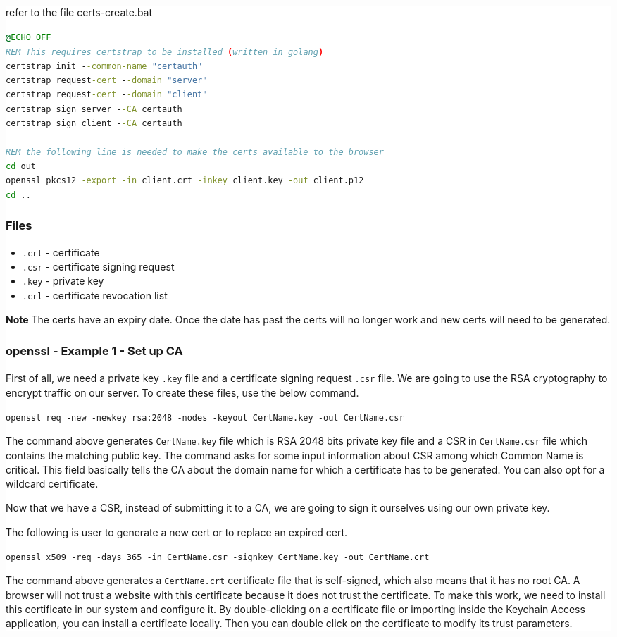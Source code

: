 refer to the file certs-create.bat

```bat
@ECHO OFF
REM This requires certstrap to be installed (written in golang)
certstrap init --common-name "certauth"
certstrap request-cert --domain "server"
certstrap request-cert --domain "client"
certstrap sign server --CA certauth
certstrap sign client --CA certauth

REM the following line is needed to make the certs available to the browser
cd out
openssl pkcs12 -export -in client.crt -inkey client.key -out client.p12
cd ..
```

### Files
* `.crt` - certificate
* `.csr` - certificate signing request
* `.key` - private key
* `.crl` - certificate revocation list

**Note** The certs have an expiry date. Once the date has past the certs will no longer work and new certs will need to be generated. 

### openssl - Example 1 - Set up CA

First of all, we need a private key `.key` file and a certificate signing request `.csr` file. We are going to use the RSA cryptography to encrypt traffic on our server. To create these files, use the below command.

`openssl req -new -newkey rsa:2048 -nodes -keyout CertName.key -out CertName.csr`

The command above generates `CertName.key` file which is RSA 2048 bits private key file and a CSR in `CertName.csr` file which contains the matching public key.
The command asks for some input information about CSR among which Common Name is critical. This field basically tells the CA about the domain name for which a certificate has to be generated. You can also opt for a wildcard certificate.

Now that we have a CSR, instead of submitting it to a CA, we are going to sign it ourselves using our own private key.

The following is user to generate a new cert or to replace an expired cert.

`openssl x509 -req -days 365 -in CertName.csr -signkey CertName.key -out CertName.crt`

The command above generates a `CertName.crt` certificate file that is self-signed, which also means that it has no root CA.
A browser will not trust a website with this certificate because it does not trust the certificate. To make this work, we need to install this certificate in our system and configure it.
By double-clicking on a certificate file or importing inside the Keychain Access application, you can install a certificate locally. Then you can double click on the certificate to modify its trust parameters.
